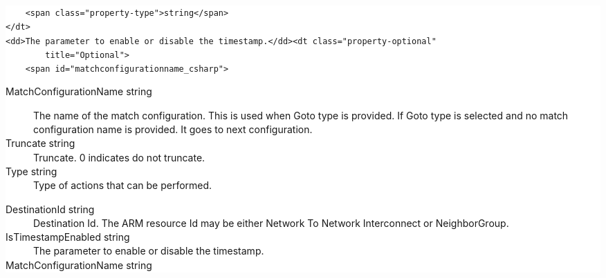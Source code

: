         <span class="property-type">string</span>
    </dt>
    <dd>The parameter to enable or disable the timestamp.</dd><dt class="property-optional"
            title="Optional">
        <span id="matchconfigurationname_csharp">
<a data-swiftype-name="resource-property" data-swiftype-type="text" href="#matchconfigurationname_csharp" style="color: inherit; text-decoration: inherit;">Match<wbr>Configuration<wbr>Name</a>
</span>
        <span class="property-indicator"></span>
        <span class="property-type">string</span>
    </dt>
    <dd>The name of the match configuration. This is used when Goto type is provided. If Goto type is selected and no match configuration name is provided. It goes to next configuration.</dd><dt class="property-optional"
            title="Optional">
        <span id="truncate_csharp">
<a data-swiftype-name="resource-property" data-swiftype-type="text" href="#truncate_csharp" style="color: inherit; text-decoration: inherit;">Truncate</a>
</span>
        <span class="property-indicator"></span>
        <span class="property-type">string</span>
    </dt>
    <dd>Truncate. 0 indicates do not truncate.</dd><dt class="property-optional"
            title="Optional">
        <span id="type_csharp">
<a data-swiftype-name="resource-property" data-swiftype-type="text" href="#type_csharp" style="color: inherit; text-decoration: inherit;">Type</a>
</span>
        <span class="property-indicator"></span>
        <span class="property-type">string</span>
    </dt>
    <dd>Type of actions that can be performed.</dd></dl>
</pulumi-choosable>
</div>

<div>
<pulumi-choosable type="language" values="go">
<dl class="resources-properties"><dt class="property-optional"
            title="Optional">
        <span id="destinationid_go">
<a data-swiftype-name="resource-property" data-swiftype-type="text" href="#destinationid_go" style="color: inherit; text-decoration: inherit;">Destination<wbr>Id</a>
</span>
        <span class="property-indicator"></span>
        <span class="property-type">string</span>
    </dt>
    <dd>Destination Id. The ARM resource Id may be either Network To Network Interconnect or NeighborGroup.</dd><dt class="property-optional"
            title="Optional">
        <span id="istimestampenabled_go">
<a data-swiftype-name="resource-property" data-swiftype-type="text" href="#istimestampenabled_go" style="color: inherit; text-decoration: inherit;">Is<wbr>Timestamp<wbr>Enabled</a>
</span>
        <span class="property-indicator"></span>
        <span class="property-type">string</span>
    </dt>
    <dd>The parameter to enable or disable the timestamp.</dd><dt class="property-optional"
            title="Optional">
        <span id="matchconfigurationname_go">
<a data-swiftype-name="resource-property" data-swiftype-type="text" href="#matchconfigurationname_go" style="color: inherit; text-decoration: inherit;">Match<wbr>Configuration<wbr>Name</a>
</span>
        <span class="property-indicator"></span>
        <span class="property-type">string</span>
